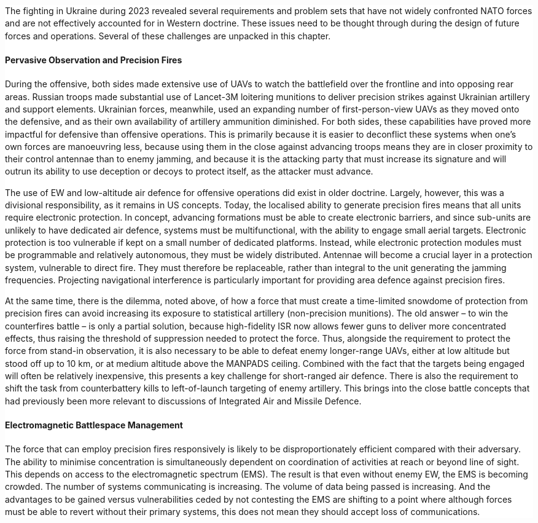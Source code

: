 The fighting in Ukraine during 2023 revealed several requirements and problem sets that have not widely confronted NATO forces and are not effectively accounted for in Western doctrine. These issues need to be thought through during the design of future forces and operations. Several of these challenges are unpacked in this chapter.

#### Pervasive Observation and Precision Fires

During the offensive, both sides made extensive use of UAVs to watch the battlefield over the frontline and into opposing rear areas. Russian troops made substantial use of Lancet-3M loitering munitions to deliver precision strikes against Ukrainian artillery and support elements. Ukrainian forces, meanwhile, used an expanding number of first-person-view UAVs as they moved onto the defensive, and as their own availability of artillery ammunition diminished. For both sides, these capabilities have proved more impactful for defensive than offensive operations. This is primarily because it is easier to deconflict these systems when one’s own forces are manoeuvring less, because using them in the close against advancing troops means they are in closer proximity to their control antennae than to enemy jamming, and because it is the attacking party that must increase its signature and will outrun its ability to use deception or decoys to protect itself, as the attacker must advance.

The use of EW and low-altitude air defence for offensive operations did exist in older doctrine. Largely, however, this was a divisional responsibility, as it remains in US concepts. Today, the localised ability to generate precision fires means that all units require electronic protection. In concept, advancing formations must be able to create electronic barriers, and since sub-units are unlikely to have dedicated air defence, systems must be multifunctional, with the ability to engage small aerial targets. Electronic protection is too vulnerable if kept on a small number of dedicated platforms. Instead, while electronic protection modules must be programmable and relatively autonomous, they must be widely distributed. Antennae will become a crucial layer in a protection system, vulnerable to direct fire. They must therefore be replaceable, rather than integral to the unit generating the jamming frequencies. Projecting navigational interference is particularly important for providing area defence against precision fires.

At the same time, there is the dilemma, noted above, of how a force that must create a time-limited snowdome of protection from precision fires can avoid increasing its exposure to statistical artillery (non-precision munitions). The old answer – to win the counterfires battle – is only a partial solution, because high-fidelity ISR now allows fewer guns to deliver more concentrated effects, thus raising the threshold of suppression needed to protect the force. Thus, alongside the requirement to protect the force from stand-in observation, it is also necessary to be able to defeat enemy longer-range UAVs, either at low altitude but stood off up to 10 km, or at medium altitude above the MANPADS ceiling. Combined with the fact that the targets being engaged will often be relatively inexpensive, this presents a key challenge for short-ranged air defence. There is also the requirement to shift the task from counterbattery kills to left-of-launch targeting of enemy artillery. This brings into the close battle concepts that had previously been more relevant to discussions of Integrated Air and Missile Defence.

#### Electromagnetic Battlespace Management

The force that can employ precision fires responsively is likely to be disproportionately efficient compared with their adversary. The ability to minimise concentration is simultaneously dependent on coordination of activities at reach or beyond line of sight. This depends on access to the electromagnetic spectrum (EMS). The result is that even without enemy EW, the EMS is becoming crowded. The number of systems communicating is increasing. The volume of data being passed is increasing. And the advantages to be gained versus vulnerabilities ceded by not contesting the EMS are shifting to a point where although forces must be able to revert without their primary systems, this does not mean they should accept loss of communications.
